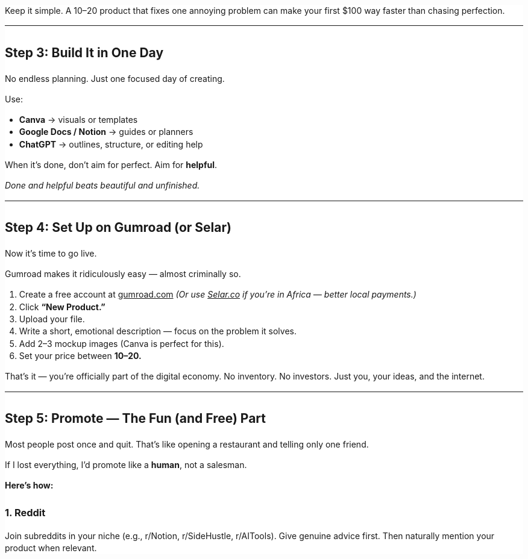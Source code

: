 Keep it simple.
A $10–$20 product that fixes one annoying problem can make your first $100 way faster than chasing perfection.

---

## Step 3: Build It in One Day

No endless planning.
Just one focused day of creating.

Use:

* **Canva** → visuals or templates
* **Google Docs / Notion** → guides or planners
* **ChatGPT** → outlines, structure, or editing help

When it’s done, don’t aim for perfect.
Aim for **helpful**.

*Done and helpful beats beautiful and unfinished.*

---

## Step 4: Set Up on Gumroad (or Selar)

Now it’s time to go live.

Gumroad makes it ridiculously easy — almost criminally so.

1. Create a free account at [gumroad.com](https://gumroad.com)
   *(Or use [Selar.co](https://selar.co) if you’re in Africa — better local payments.)*
2. Click **“New Product.”**
3. Upload your file.
4. Write a short, emotional description — focus on the problem it solves.
5. Add 2–3 mockup images (Canva is perfect for this).
6. Set your price between **$10–$20.**

That’s it — you’re officially part of the digital economy.
No inventory. No investors. Just you, your ideas, and the internet.

---

## Step 5: Promote — The Fun (and Free) Part

Most people post once and quit.
That’s like opening a restaurant and telling only one friend.

If I lost everything, I’d promote like a **human**, not a salesman.

**Here’s how:**

### 1. Reddit

Join subreddits in your niche (e.g., r/Notion, r/SideHustle, r/AITools).
Give genuine advice first.
Then naturally mention your product when relevant.
